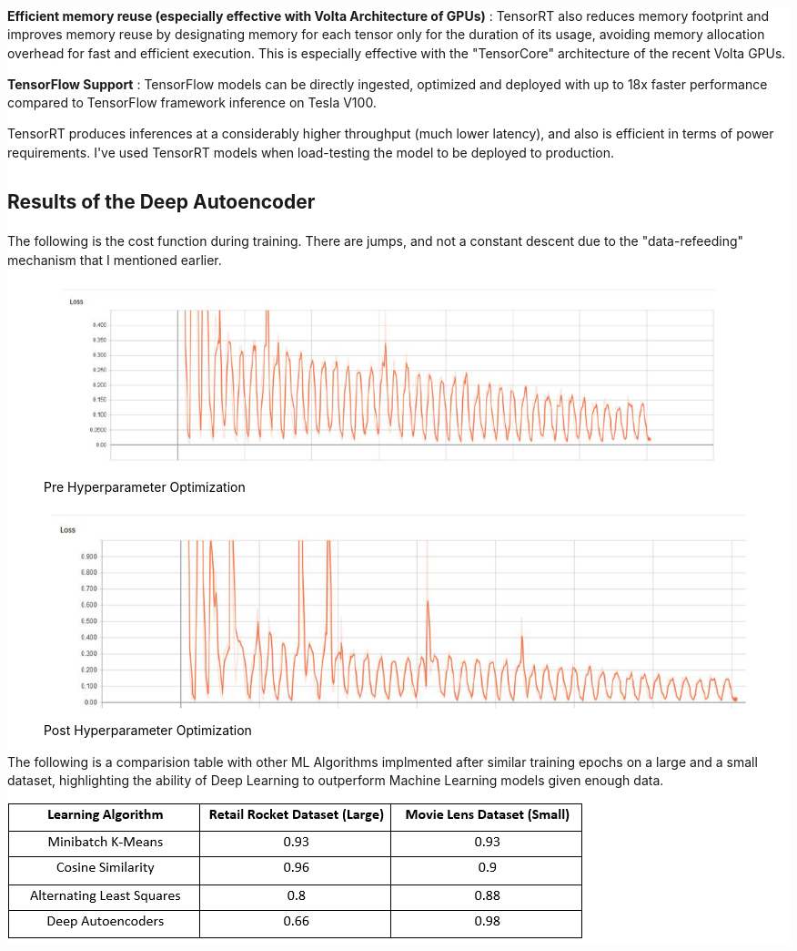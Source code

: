 <strong>Efficient memory reuse (especially effective with Volta Architecture of GPUs)</strong> : TensorRT also reduces memory footprint and improves memory reuse by designating memory for each tensor only for the duration of its usage, avoiding memory allocation overhead for fast and efficient execution. This is especially effective with the "TensorCore" architecture of the recent Volta GPUs.

<strong>TensorFlow Support</strong> : TensorFlow models can be directly ingested, optimized and deployed with up to 18x faster performance compared to TensorFlow framework inference on Tesla V100.

TensorRT produces inferences at a considerably higher throughput (much lower latency), and also is efficient in terms of power requirements. I've used TensorRT models when load-testing the model to be deployed to production.


## Results of the Deep Autoencoder

The following is the cost function during training. There are jumps, and not a constant descent due to the "data-refeeding" mechanism that I mentioned earlier. 

<figure><img src="../uploads/Loss.PNG"> <figcaption style="color: black;">Pre Hyperparameter Optimization</figcaption></figure>

<figure><img src="../uploads/loss2.PNG"><figcaption style="color: black;">Post Hyperparameter Optimization</figcaption></figure>

The following is a comparision table with other ML Algorithms implmented after similar training epochs on a large and a small dataset, highlighting the ability of Deep Learning to outperform Machine Learning models given enough data. 

<img src="../uploads/table.PNG">
